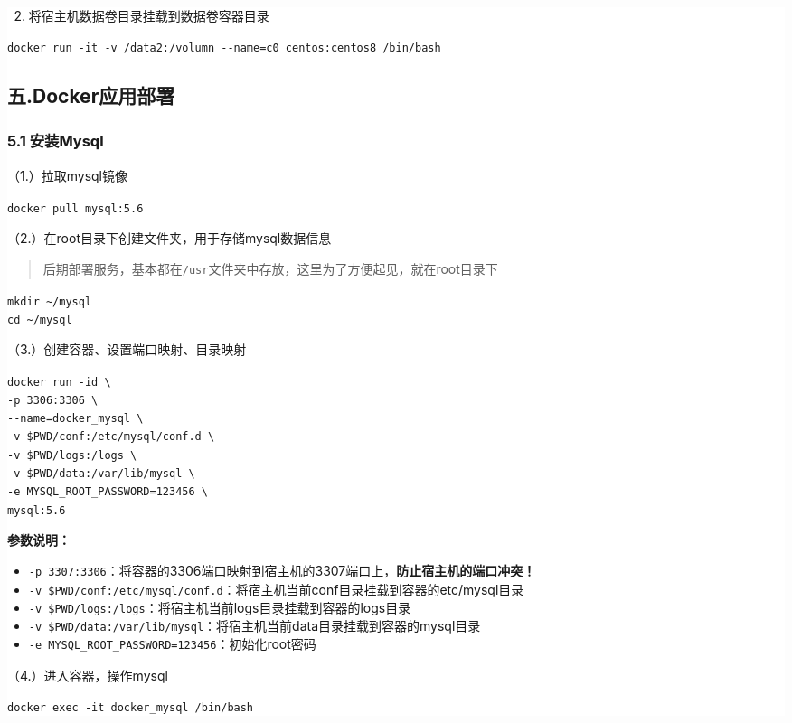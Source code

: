 2. 将宿主机数据卷目录挂载到数据卷容器目录

```nginx
docker run -it -v /data2:/volumn --name=c0 centos:centos8 /bin/bash
```





## 五.Docker应用部署

### 5.1 安装Mysql

（1.）拉取mysql镜像

```nginx
docker pull mysql:5.6
```



（2.）在root目录下创建文件夹，用于存储mysql数据信息

> 后期部署服务，基本都在`/usr`文件夹中存放，这里为了方便起见，就在root目录下

```nginx
mkdir ~/mysql
cd ~/mysql
```



（3.）创建容器、设置端口映射、目录映射

```nginx
docker run -id \
-p 3306:3306 \
--name=docker_mysql \
-v $PWD/conf:/etc/mysql/conf.d \
-v $PWD/logs:/logs \
-v $PWD/data:/var/lib/mysql \
-e MYSQL_ROOT_PASSWORD=123456 \
mysql:5.6
```

**参数说明：**

* `-p 3307:3306`：将容器的3306端口映射到宿主机的3307端口上，**防止宿主机的端口冲突！**
* `-v $PWD/conf:/etc/mysql/conf.d`：将宿主机当前conf目录挂载到容器的etc/mysql目录
* `-v $PWD/logs:/logs`：将宿主机当前logs目录挂载到容器的logs目录
* `-v $PWD/data:/var/lib/mysql`：将宿主机当前data目录挂载到容器的mysql目录
* `-e MYSQL_ROOT_PASSWORD=123456`：初始化root密码



（4.）进入容器，操作mysql

```nginx
docker exec -it docker_mysql /bin/bash
```

